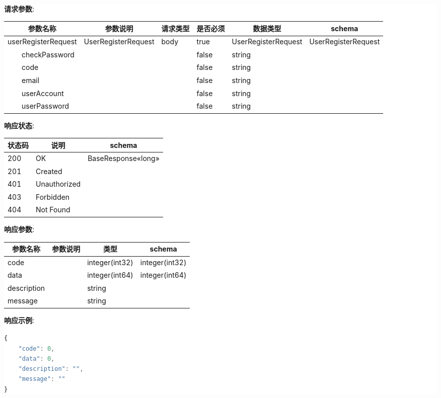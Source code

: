 
**请求参数**:


| 参数名称 | 参数说明 | 请求类型    | 是否必须 | 数据类型 | schema |
| -------- | -------- | ----- | -------- | -------- | ------ |
|userRegisterRequest|UserRegisterRequest|body|true|UserRegisterRequest|UserRegisterRequest|
|&emsp;&emsp;checkPassword|||false|string||
|&emsp;&emsp;code|||false|string||
|&emsp;&emsp;email|||false|string||
|&emsp;&emsp;userAccount|||false|string||
|&emsp;&emsp;userPassword|||false|string||


**响应状态**:


| 状态码 | 说明 | schema |
| -------- | -------- | ----- | 
|200|OK|BaseResponse«long»|
|201|Created||
|401|Unauthorized||
|403|Forbidden||
|404|Not Found||


**响应参数**:


| 参数名称 | 参数说明 | 类型 | schema |
| -------- | -------- | ----- |----- | 
|code||integer(int32)|integer(int32)|
|data||integer(int64)|integer(int64)|
|description||string||
|message||string||


**响应示例**:
```javascript
{
	"code": 0,
	"data": 0,
	"description": "",
	"message": ""
}
```

